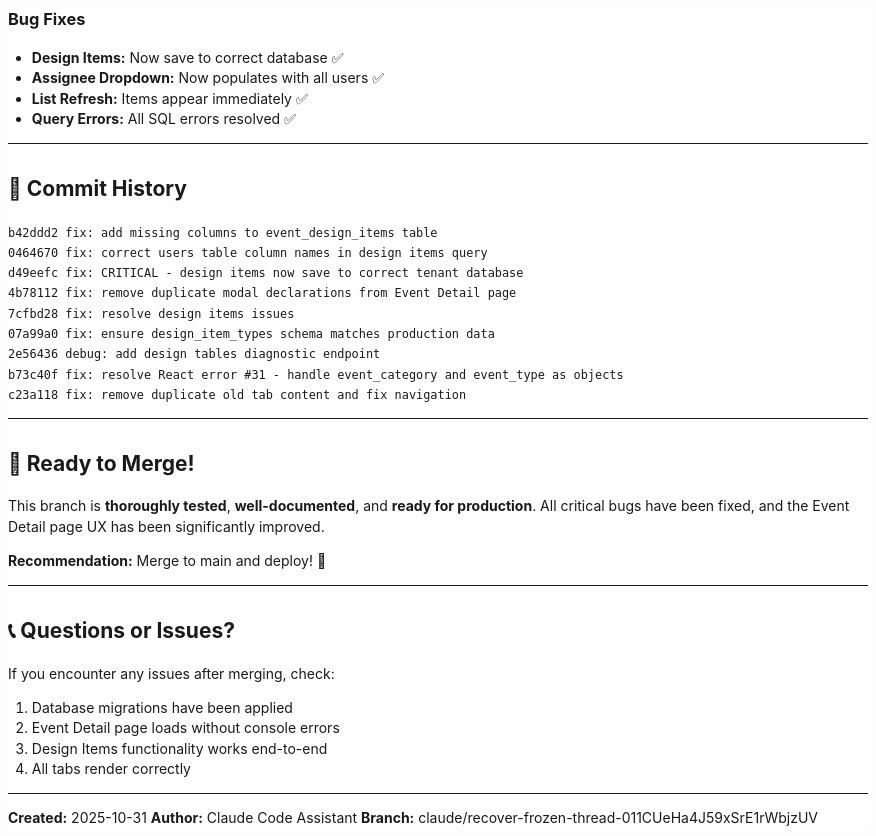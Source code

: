 ### Bug Fixes
- **Design Items:** Now save to correct database ✅
- **Assignee Dropdown:** Now populates with all users ✅
- **List Refresh:** Items appear immediately ✅
- **Query Errors:** All SQL errors resolved ✅

---

## 🎯 Commit History

```
b42ddd2 fix: add missing columns to event_design_items table
0464670 fix: correct users table column names in design items query
d49eefc fix: CRITICAL - design items now save to correct tenant database
4b78112 fix: remove duplicate modal declarations from Event Detail page
7cfbd28 fix: resolve design items issues
07a99a0 fix: ensure design_item_types schema matches production data
2e56436 debug: add design tables diagnostic endpoint
b73c40f fix: resolve React error #31 - handle event_category and event_type as objects
c23a118 fix: remove duplicate old tab content and fix navigation
```

---

## 🎉 Ready to Merge!

This branch is **thoroughly tested**, **well-documented**, and **ready for production**. All critical bugs have been fixed, and the Event Detail page UX has been significantly improved.

**Recommendation:** Merge to main and deploy! 🚀

---

## 📞 Questions or Issues?

If you encounter any issues after merging, check:
1. Database migrations have been applied
2. Event Detail page loads without console errors
3. Design Items functionality works end-to-end
4. All tabs render correctly

---

**Created:** 2025-10-31
**Author:** Claude Code Assistant
**Branch:** claude/recover-frozen-thread-011CUeHa4J59xSrE1rWbjzUV
